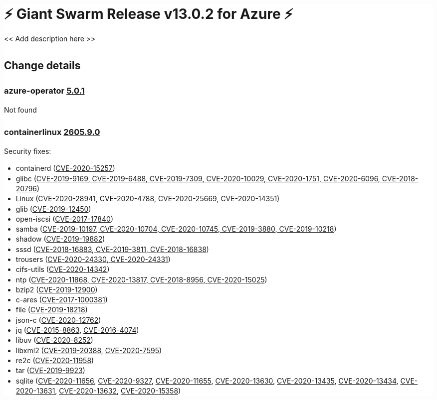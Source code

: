 # :zap: Giant Swarm Release v13.0.2 for Azure :zap:

<< Add description here >>

## Change details


### azure-operator [5.0.1](https://github.com/giantswarm/aws-operator/releases/tag/v5.0.1)

Not found


### containerlinux [2605.9.0](https://www.flatcar-linux.org/releases/#release-2605.9.0)

Security fixes:

*   containerd ([CVE-2020-15257](https://nvd.nist.gov/vuln/detail/CVE-2020-15257))
*   glibc ([CVE-2019-9169](https://nvd.nist.gov/vuln/detail/CVE-2019-9169),[ CVE-2019-6488](https://nvd.nist.gov/vuln/detail/CVE-2019-6488),[ CVE-2019-7309](https://nvd.nist.gov/vuln/detail/CVE-2019-7309),[ CVE-2020-10029](https://nvd.nist.gov/vuln/detail/CVE-2020-10029),[ CVE-2020-1751](https://nvd.nist.gov/vuln/detail/CVE-2020-1751),[ CVE-2020-6096](https://nvd.nist.gov/vuln/detail/CVE-2020-6096),[ CVE-2018-20796](https://nvd.nist.gov/vuln/detail/CVE-2018-20796))
*   Linux ([CVE-2020-28941](https://nvd.nist.gov/vuln/detail/CVE-2020-28941), [CVE-2020-4788](https://nvd.nist.gov/vuln/detail/CVE-2020-4788), [CVE-2020-25669](https://nvd.nist.gov/vuln/detail/CVE-2020-25669), [CVE-2020-14351](https://nvd.nist.gov/vuln/detail/CVE-2020-14351))
*   glib ([CVE-2019-12450](https://nvd.nist.gov/vuln/detail/CVE-2019-12450))
*   open-iscsi ([CVE-2017-17840](https://nvd.nist.gov/vuln/detail/CVE-2017-17840))
*   samba ([CVE-2019-10197](https://nvd.nist.gov/vuln/detail/CVE-2019-10197),[ CVE-2020-10704](https://nvd.nist.gov/vuln/detail/CVE-2020-10704),[ CVE-2020-10745](https://nvd.nist.gov/vuln/detail/CVE-2020-10745),[ CVE-2019-3880](https://nvd.nist.gov/vuln/detail/CVE-2019-3880),[ CVE-2019-10218](https://nvd.nist.gov/vuln/detail/CVE-2019-10218))
*   shadow ([CVE-2019-19882](https://nvd.nist.gov/vuln/detail/CVE-2019-19882))
*   sssd ([CVE-2018-16883](https://nvd.nist.gov/vuln/detail/CVE-2018-16883),[ CVE-2019-3811](https://nvd.nist.gov/vuln/detail/CVE-2019-3811),[ CVE-2018-16838](https://nvd.nist.gov/vuln/detail/CVE-2018-16838))
*   trousers ([CVE-2020-24330](https://nvd.nist.gov/vuln/detail/CVE-2020-24330),[ CVE-2020-24331](https://nvd.nist.gov/vuln/detail/CVE-2020-24331))
*   cifs-utils ([CVE-2020-14342](https://nvd.nist.gov/vuln/detail/CVE-2020-14342))
*   ntp ([CVE-2020-11868](https://nvd.nist.gov/vuln/detail/CVE-2020-11868),[ CVE-2020-13817](https://nvd.nist.gov/vuln/detail/CVE-2020-13817),[ CVE-2018-8956](https://nvd.nist.gov/vuln/detail/CVE-2018-8956),[ CVE-2020-15025](https://nvd.nist.gov/vuln/detail/CVE-2020-15025))
*   bzip2 ([CVE-2019-12900](https://nvd.nist.gov/vuln/detail/CVE-2019-12900))
*   c-ares ([CVE-2017-1000381](https://nvd.nist.gov/vuln/detail/CVE-2017-1000381))
*   file ([CVE-2019-18218](https://nvd.nist.gov/vuln/detail/CVE-2019-18218))
*   json-c ([CVE-2020-12762](https://nvd.nist.gov/vuln/detail/CVE-2020-12762))
*   jq ([CVE-2015-8863](https://nvd.nist.gov/vuln/detail/CVE-2015-8863), [CVE-2016-4074](https://nvd.nist.gov/vuln/detail/CVE-2016-4074))
*   libuv ([CVE-2020-8252](https://nvd.nist.gov/vuln/detail/CVE-2020-8252))
*   libxml2 ([CVE-2019-20388](https://nvd.nist.gov/vuln/detail/CVE-2019-20388), [CVE-2020-7595](https://nvd.nist.gov/vuln/detail/CVE-2020-7595))
*   re2c ([CVE-2020-11958](https://nvd.nist.gov/vuln/detail/CVE-2020-11958))
*   tar ([CVE-2019-9923](https://nvd.nist.gov/vuln/detail/CVE-2019-9923))
*   sqlite ([CVE-2020-11656](https://nvd.nist.gov/vuln/detail/CVE-2020-11656), [CVE-2020-9327](https://nvd.nist.gov/vuln/detail/CVE-2020-9327), [CVE-2020-11655](https://nvd.nist.gov/vuln/detail/CVE-2020-11655), [CVE-2020-13630](https://nvd.nist.gov/vuln/detail/CVE-2020-13630), [CVE-2020-13435](https://nvd.nist.gov/vuln/detail/CVE-2020-13435), [CVE-2020-13434](https://nvd.nist.gov/vuln/detail/CVE-2020-13434), [CVE-2020-13631](https://nvd.nist.gov/vuln/detail/CVE-2020-13631), [CVE-2020-13632](https://nvd.nist.gov/vuln/detail/CVE-2020-13632), [CVE-2020-15358](https://nvd.nist.gov/vuln/detail/CVE-2020-15358))